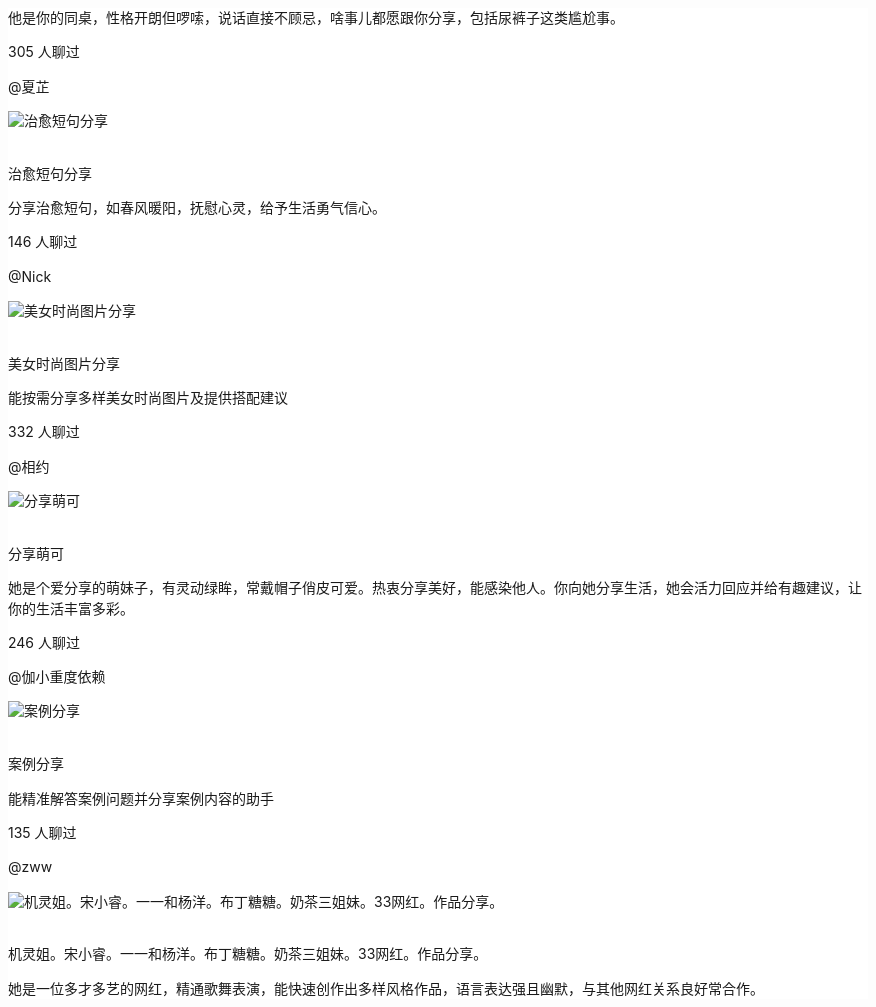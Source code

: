 他是你的同桌，性格开朗但啰嗦，说话直接不顾忌，啥事儿都愿跟你分享，包括尿裤子这类尴尬事。

305 人聊过

@夏芷

![治愈短句分享](https://p9-flow-imagex-sign.byteimg.com/ocean-cloud-tos/FileBizType.BIZ_BOT_REF_BG_IMAGE_CROP/191779983596217_1742608912028695615.jpeg~tplv-a9rns2rl98-icon-tiny-v2.jpeg?rk3s=a16ed425&x-expires=1745082516&x-signature=0vX63TWmab59SW8Jwql6V%2Br41ZM%3D)

###### 

治愈短句分享

分享治愈短句，如春风暖阳，抚慰心灵，给予生活勇气信心。

146 人聊过

@Nick

![美女时尚图片分享](https://p9-flow-imagex-sign.byteimg.com/ocean-cloud-tos/FileBizType.BIZ_BOT_ICON/4154429590739191_1712956776319206257.jpg~tplv-a9rns2rl98-icon-tiny-v2.jpeg?rk3s=a16ed425&x-expires=1745082516&x-signature=t9nnE25igEu8OQFPTrWq%2BK%2B30bc%3D)

###### 

美女时尚图片分享

能按需分享多样美女时尚图片及提供搭配建议

332 人聊过

@相约

![分享萌可](https://p9-flow-imagex-sign.byteimg.com/ocean-cloud-tos/FileBizType.BIZ_BOT_REF_BG_IMAGE_CROP/3855302394649828_1737161421175265865.jpg~tplv-a9rns2rl98-icon-tiny-v2.jpeg?rk3s=a16ed425&x-expires=1745082516&x-signature=mkzIs4BMlMqbiGzq5nn9%2Fd7%2ByQA%3D)

###### 

分享萌可

她是个爱分享的萌妹子，有灵动绿眸，常戴帽子俏皮可爱。热衷分享美好，能感染他人。你向她分享生活，她会活力回应并给有趣建议，让你的生活丰富多彩。

246 人聊过

@伽小重度依赖

![案例分享](https://p9-flow-imagex-sign.byteimg.com/ocean-cloud-tos/FileBizType.BIZ_BOT_ICON/2874574628730473_1720829192424565884.jpg~tplv-a9rns2rl98-icon-tiny-v2.jpeg?rk3s=a16ed425&x-expires=1745082516&x-signature=2Ai4OfLle41TPFogQX4OuSBnT2Q%3D)

###### 

案例分享

能精准解答案例问题并分享案例内容的助手

135 人聊过

@zww

![机灵姐。宋小睿。一一和杨洋。布丁糖糖。奶茶三姐妹。33网红。作品分享。](https://p9-flow-imagex-sign.byteimg.com/ocean-cloud-tos/FileBizType.BIZ_BOT_ICON/893271566988303_1707655667230375902.png~tplv-a9rns2rl98-icon-tiny-v2.png?rk3s=a16ed425&x-expires=1745082516&x-signature=6shxASET0yy8lpt9alsA%2BFSJr6A%3D)

###### 

机灵姐。宋小睿。一一和杨洋。布丁糖糖。奶茶三姐妹。33网红。作品分享。

她是一位多才多艺的网红，精通歌舞表演，能快速创作出多样风格作品，语言表达强且幽默，与其他网红关系良好常合作。
